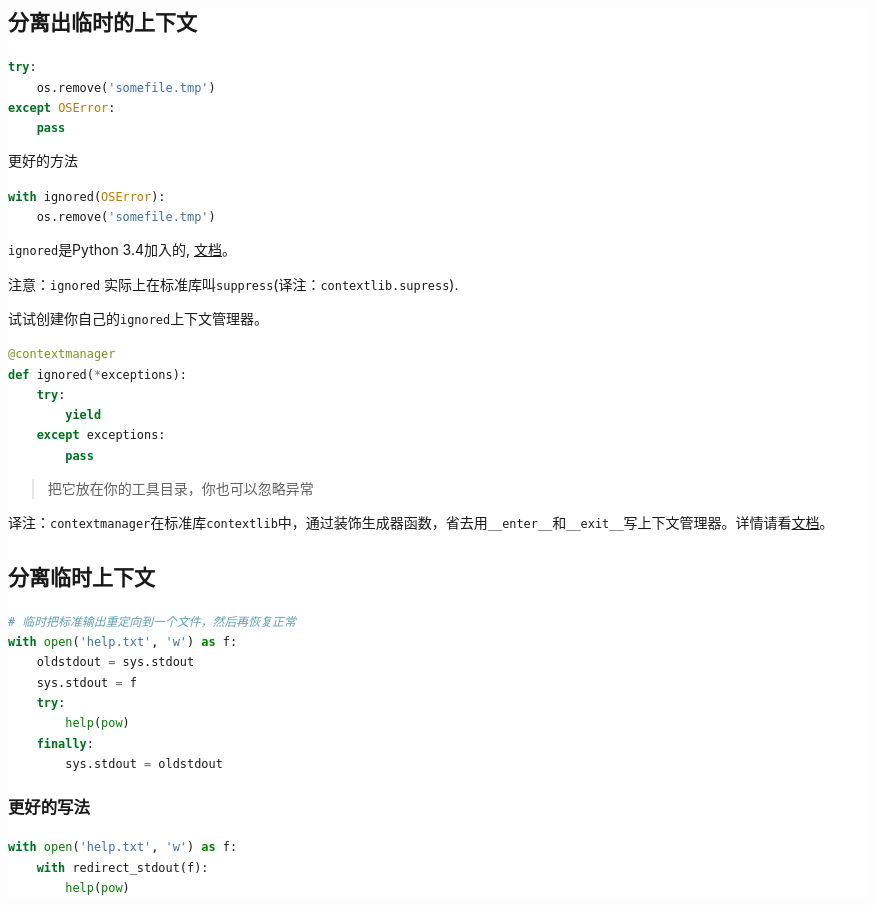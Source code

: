 ## 分离出临时的上下文

```python
try:
    os.remove('somefile.tmp')
except OSError:
    pass
```

更好的方法

```python
with ignored(OSError):
    os.remove('somefile.tmp')
```

`ignored`是Python 3.4加入的, [文档](http://docs.python.org/dev/library/contextlib.html#contextlib.ignored)。

注意：`ignored` 实际上在标准库叫`suppress`(译注：`contextlib.supress`).

试试创建你自己的`ignored`上下文管理器。

```python
@contextmanager
def ignored(*exceptions):
    try:
        yield
    except exceptions:
        pass
```

> 把它放在你的工具目录，你也可以忽略异常

译注：`contextmanager`在标准库`contextlib`中，通过装饰生成器函数，省去用`__enter__`和`__exit__`写上下文管理器。详情请看[文档](https://docs.python.org/3/library/contextlib.html#contextlib.contextmanager)。

## 分离临时上下文

```python
# 临时把标准输出重定向到一个文件，然后再恢复正常
with open('help.txt', 'w') as f:
    oldstdout = sys.stdout
    sys.stdout = f
    try:
        help(pow)
    finally:
        sys.stdout = oldstdout
```

### 更好的写法

```python
with open('help.txt', 'w') as f:
    with redirect_stdout(f):
        help(pow)
```
